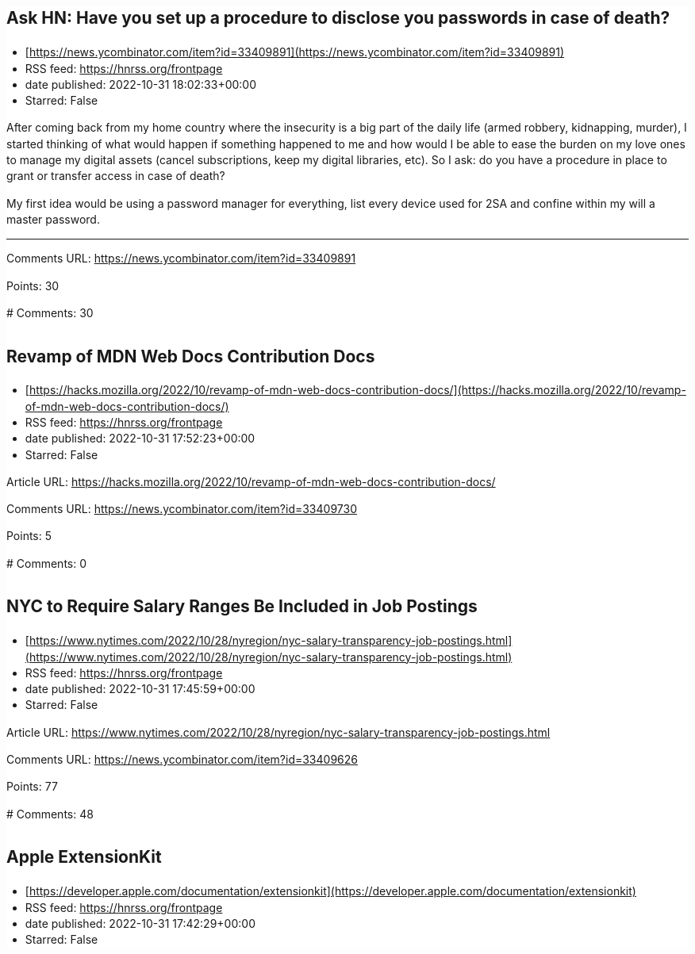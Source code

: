## Ask HN: Have you set up a procedure to disclose you passwords in case of death?
 - [https://news.ycombinator.com/item?id=33409891](https://news.ycombinator.com/item?id=33409891)
 - RSS feed: https://hnrss.org/frontpage
 - date published: 2022-10-31 18:02:33+00:00
 - Starred: False

<p>After coming back from my home country where the insecurity is a big part of the daily life (armed robbery, kidnapping, murder), I started thinking of what would happen if something happened to me and how would I be able to ease the burden on my love ones to manage my digital assets (cancel subscriptions, keep my digital libraries, etc). So I ask: do you have a procedure in place to grant or transfer access in case of death?<p>My first idea would be using a password manager for everything, list every device used for 2SA and confine within my will a master password.</p>
<hr />
<p>Comments URL: <a href="https://news.ycombinator.com/item?id=33409891">https://news.ycombinator.com/item?id=33409891</a></p>
<p>Points: 30</p>
<p># Comments: 30</p>

## Revamp of MDN Web Docs Contribution Docs
 - [https://hacks.mozilla.org/2022/10/revamp-of-mdn-web-docs-contribution-docs/](https://hacks.mozilla.org/2022/10/revamp-of-mdn-web-docs-contribution-docs/)
 - RSS feed: https://hnrss.org/frontpage
 - date published: 2022-10-31 17:52:23+00:00
 - Starred: False

<p>Article URL: <a href="https://hacks.mozilla.org/2022/10/revamp-of-mdn-web-docs-contribution-docs/">https://hacks.mozilla.org/2022/10/revamp-of-mdn-web-docs-contribution-docs/</a></p>
<p>Comments URL: <a href="https://news.ycombinator.com/item?id=33409730">https://news.ycombinator.com/item?id=33409730</a></p>
<p>Points: 5</p>
<p># Comments: 0</p>

## NYC to Require Salary Ranges Be Included in Job Postings
 - [https://www.nytimes.com/2022/10/28/nyregion/nyc-salary-transparency-job-postings.html](https://www.nytimes.com/2022/10/28/nyregion/nyc-salary-transparency-job-postings.html)
 - RSS feed: https://hnrss.org/frontpage
 - date published: 2022-10-31 17:45:59+00:00
 - Starred: False

<p>Article URL: <a href="https://www.nytimes.com/2022/10/28/nyregion/nyc-salary-transparency-job-postings.html">https://www.nytimes.com/2022/10/28/nyregion/nyc-salary-transparency-job-postings.html</a></p>
<p>Comments URL: <a href="https://news.ycombinator.com/item?id=33409626">https://news.ycombinator.com/item?id=33409626</a></p>
<p>Points: 77</p>
<p># Comments: 48</p>

## Apple ExtensionKit
 - [https://developer.apple.com/documentation/extensionkit](https://developer.apple.com/documentation/extensionkit)
 - RSS feed: https://hnrss.org/frontpage
 - date published: 2022-10-31 17:42:29+00:00
 - Starred: False

